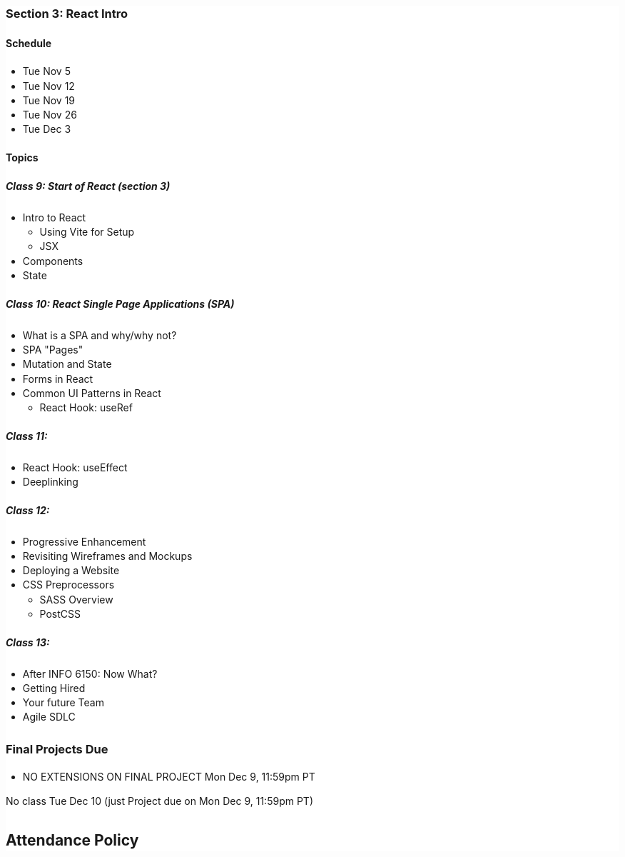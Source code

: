 ### Section 3: React Intro

#### Schedule
- Tue Nov 5
- Tue Nov 12
- Tue Nov 19
- Tue Nov 26  
- Tue Dec 3

#### Topics

##### Class 9: Start of React (section 3)
- Intro to React
    - Using Vite for Setup
    - JSX
- Components
- State

##### Class 10: React Single Page Applications (SPA)
- What is a SPA and why/why not?
- SPA "Pages"
- Mutation and State
- Forms in React
- Common UI Patterns in React
    - React Hook: useRef

##### Class 11: 
- React Hook: useEffect
- Deeplinking

##### Class 12: 
- Progressive Enhancement
- Revisiting Wireframes and Mockups
- Deploying a Website
- CSS Preprocessors
    - SASS Overview
    - PostCSS

##### Class 13:
- After INFO 6150: Now What?
- Getting Hired
- Your future Team
- Agile SDLC

### Final Projects Due 
- NO EXTENSIONS ON FINAL PROJECT
Mon Dec 9, 11:59pm PT

No class Tue Dec 10 (just Project due on Mon Dec 9, 11:59pm PT)
## Attendance Policy
